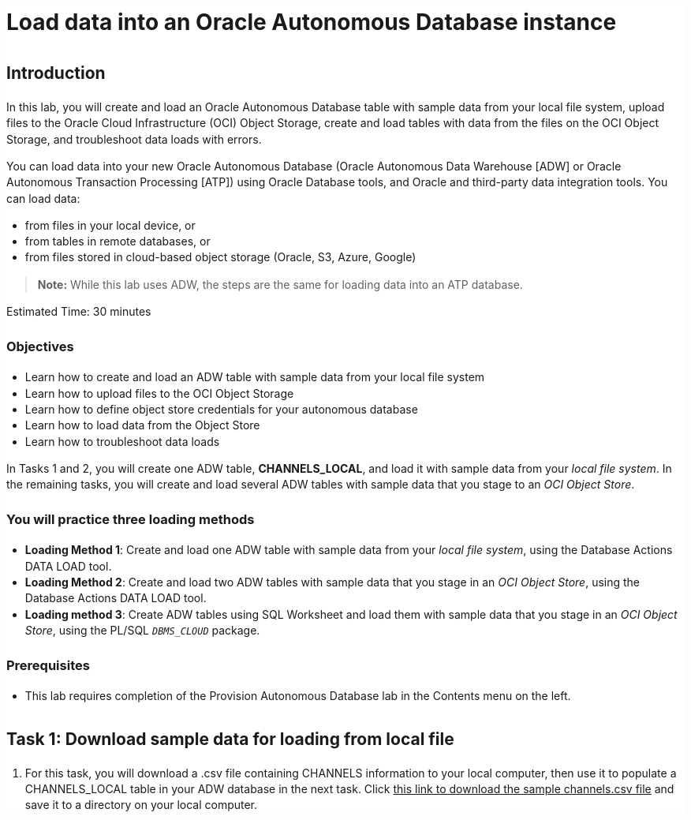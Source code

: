 
# Load data into an Oracle Autonomous Database instance

## Introduction

In this lab, you will create and load an Oracle Autonomous Database table with sample data from your local file system, upload files to the Oracle Cloud Infrastructure (OCI) Object Storage, create and load tables with data from the files on the OCI Object Storage, and troubleshoot data loads with errors.

You can load data into your new Oracle Autonomous Database (Oracle Autonomous Data Warehouse [ADW] or Oracle Autonomous Transaction Processing [ATP]) using Oracle Database tools, and Oracle and third-party data integration tools. You can load data:

+ from files in your local device, or
+ from tables in remote databases, or
+ from files stored in cloud-based object storage (Oracle, S3, Azure, Google)

> **Note:** While this lab uses ADW, the steps are the same for loading data into an ATP database.

Estimated Time: 30 minutes

### Objectives

-   Learn how to create and load an ADW table with sample data from your local file system
-   Learn how to upload files to the OCI Object Storage
-   Learn how to define object store credentials for your autonomous database
-   Learn how to load data from the Object Store
-   Learn how to troubleshoot data loads

In Tasks 1 and 2, you will create one ADW table, **CHANNELS_LOCAL**, and load it with sample data from your *local file system*. In the remaining tasks, you will create and load several ADW tables with sample data that you stage to an *OCI Object Store*.

### You will practice three loading methods
- **Loading Method 1**: Create and load one ADW table with sample data from your *local file system*, using the Database Actions DATA LOAD tool.
- **Loading Method 2**: Create and load two ADW tables with sample data that you stage in an *OCI Object Store*, using the Database Actions DATA LOAD tool.
- **Loading method 3**: Create ADW tables using SQL Worksheet and load them with sample data that you stage in an *OCI Object Store*, using the PL/SQL *`DBMS_CLOUD`* package.

### Prerequisites

- This lab requires completion of the Provision Autonomous Database lab in the Contents menu on the left.

## Task 1: Download sample data for loading from local file

1. For this task, you will download a .csv file containing CHANNELS information to your local computer, then use it to populate a CHANNELS_LOCAL table in your ADW database in the next task.  Click <a href="https://c4u04.objectstorage.us-ashburn-1.oci.customer-oci.com/p/EcTjWk2IuZPZeNnD_fYMcgUhdNDIDA6rt9gaFj_WZMiL7VvxPBNMY60837hu5hga/n/c4u04/b/livelabsfiles/o/data-management-library-files/channels.csv" target="\_blank">this link to download the sample channels.csv file</a> and save it to a directory on your local computer.
